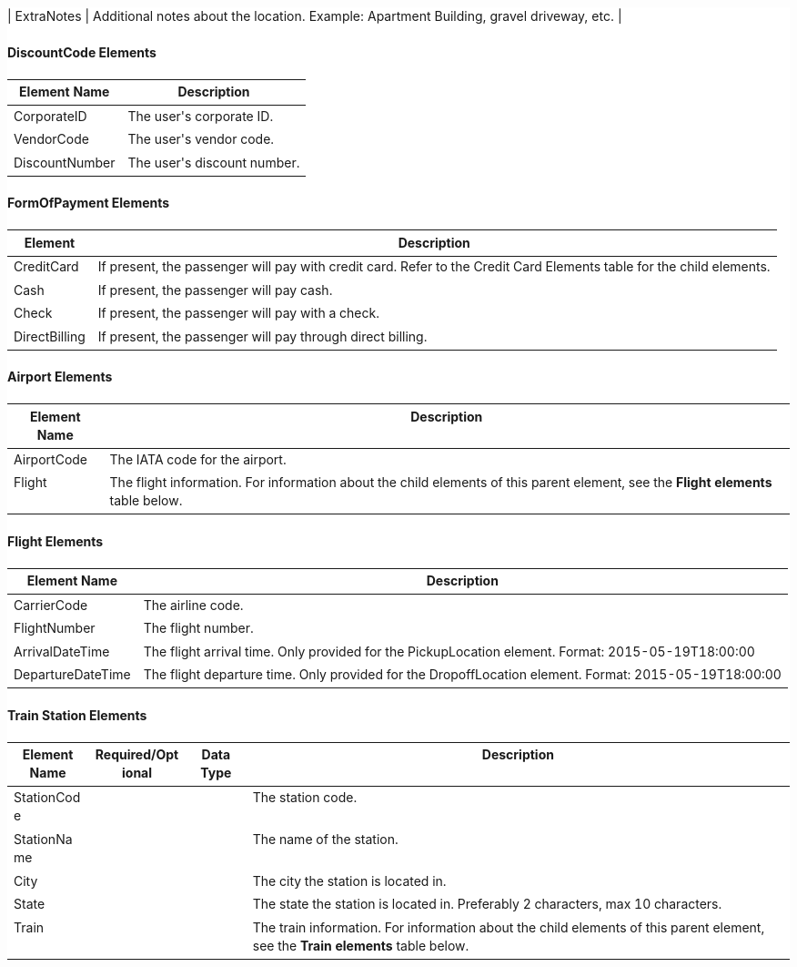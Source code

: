 |  ExtraNotes |  Additional notes about the location. Example: Apartment Building, gravel driveway, etc. |

#### <a name="discount-code"></a>DiscountCode Elements

|Element Name|Description|
|------------|--------------------------|
|CorporateID | The user's corporate ID.|
| VendorCode| The user's vendor code. |
| DiscountNumber | The user's discount number. |

#### <a name="req-form-payment"></a>FormOfPayment Elements

|  Element |  Description |
|-------------|----------------------|
|  CreditCard |  If present, the passenger will pay with credit card. Refer to the Credit Card Elements table for the child elements. |
|  Cash |  If present, the passenger will pay cash. |  
|  Check |  If present, the passenger will pay with a check. |
|  DirectBilling |  If present, the passenger will pay through direct billing. |

#### <a name="req-airport"></a>Airport Elements

|Element Name|Description|
|------------|--------------------|
|AirportCode     |The IATA code for the airport.|
|Flight	 |The flight information. For information about the child elements of this parent element, see the **Flight elements** table below.|

#### <a name="req-flight"></a>Flight Elements

|Element Name|Description|
|------------|----------------|
|CarrierCode |The airline code.|
|FlightNumber|	The flight number.|
|ArrivalDateTime| The flight arrival time. Only provided for the PickupLocation element. Format: 2015-05-19T18:00:00|
|DepartureDateTime| The flight departure time. Only provided for the DropoffLocation element. Format: 2015-05-19T18:00:00|

#### <a name="req-train-station"></a>Train Station Elements

|Element Name|Required/Optional|Data Type|Description|
|------------|-----------------|---------|-----------|
|StationCode|	| |The station code.|
|StationName|	| |The name of the station.|
|City | | |The city the station is located in.|
|State|	| |The state the station is located in. Preferably 2 characters, max 10 characters.|
|Train|	| |The train information. For information about the child elements of this parent element, see the **Train elements** table below. |
